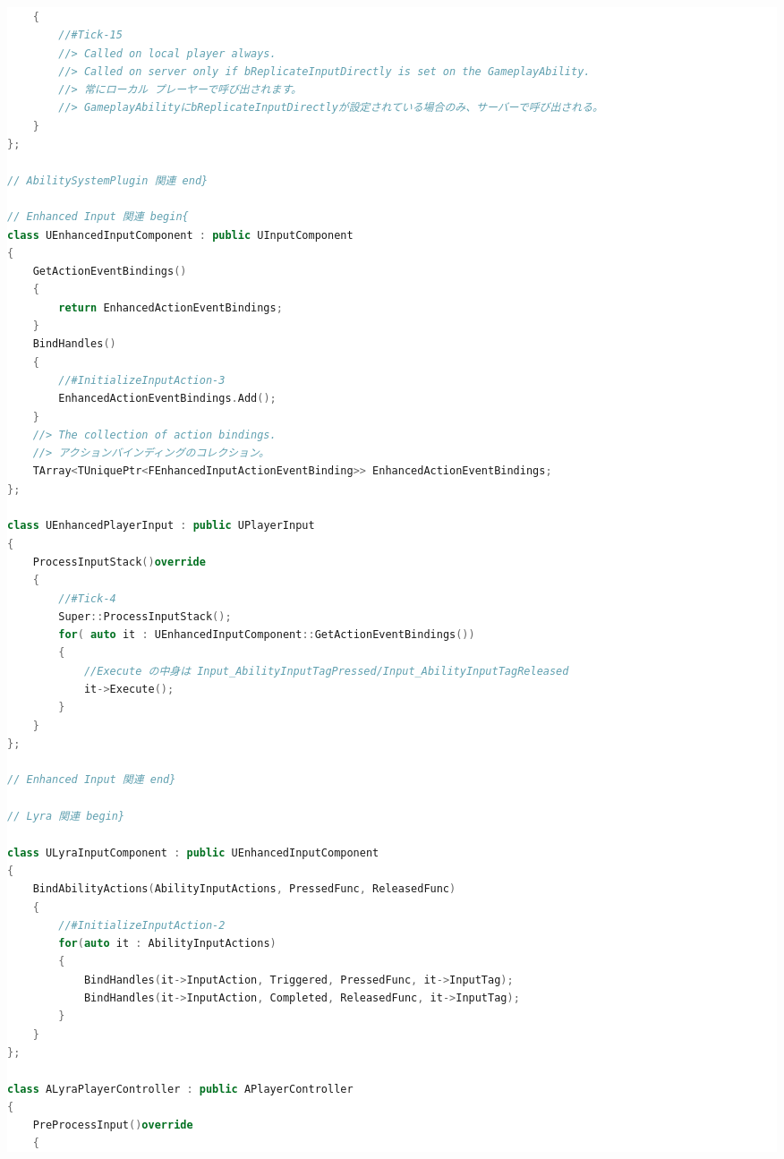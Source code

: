 ```c++
	{
		//#Tick-15
		//> Called on local player always. 
		//> Called on server only if bReplicateInputDirectly is set on the GameplayAbility.
		//> 常にローカル プレーヤーで呼び出されます。
		//> GameplayAbilityにbReplicateInputDirectlyが設定されている場合のみ、サーバーで呼び出される。
	}
};

// AbilitySystemPlugin 関連 end}

// Enhanced Input 関連 begin{
class UEnhancedInputComponent : public UInputComponent
{
	GetActionEventBindings()
	{
		return EnhancedActionEventBindings;
	}
	BindHandles()
	{
		//#InitializeInputAction-3
		EnhancedActionEventBindings.Add();
	}
	//> The collection of action bindings.
	//> アクションバインディングのコレクション。
	TArray<TUniquePtr<FEnhancedInputActionEventBinding>> EnhancedActionEventBindings;
};

class UEnhancedPlayerInput : public UPlayerInput
{
	ProcessInputStack()override
	{
		//#Tick-4
		Super::ProcessInputStack();
		for( auto it : UEnhancedInputComponent::GetActionEventBindings())
		{
			//Execute の中身は Input_AbilityInputTagPressed/Input_AbilityInputTagReleased
			it->Execute();
		}
	}
};

// Enhanced Input 関連 end}

// Lyra 関連 begin}

class ULyraInputComponent : public UEnhancedInputComponent
{
	BindAbilityActions(AbilityInputActions, PressedFunc, ReleasedFunc)
	{
		//#InitializeInputAction-2
		for(auto it : AbilityInputActions)
		{
			BindHandles(it->InputAction, Triggered, PressedFunc, it->InputTag);
			BindHandles(it->InputAction, Completed, ReleasedFunc, it->InputTag);
		}
	}
};

class ALyraPlayerController : public APlayerController
{
	PreProcessInput()override
	{
```